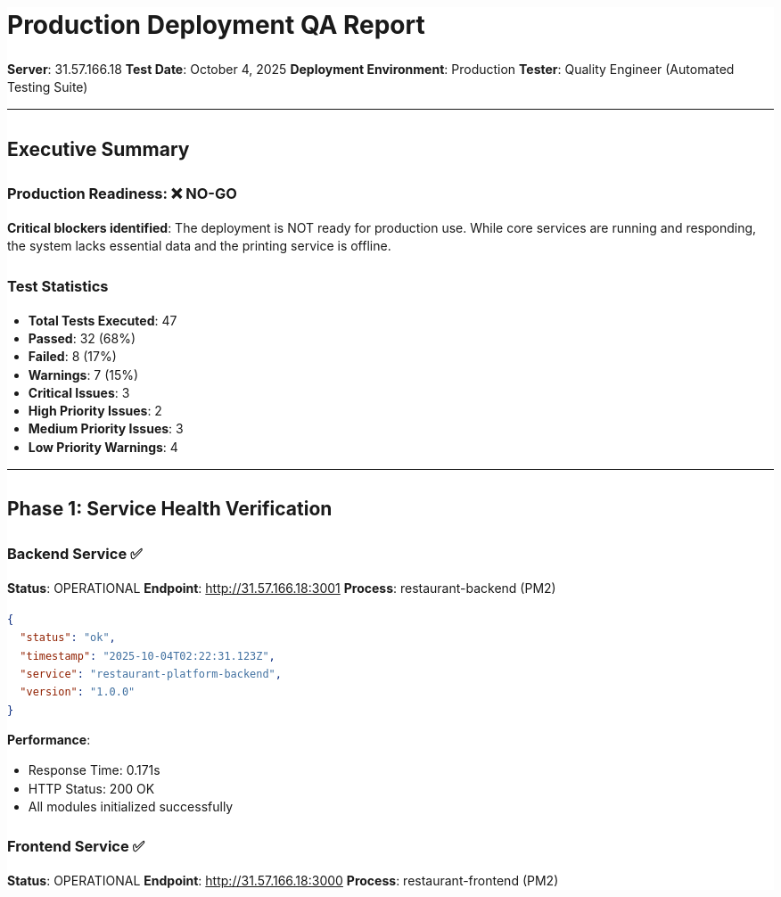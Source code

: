 # Production Deployment QA Report
**Server**: 31.57.166.18
**Test Date**: October 4, 2025
**Deployment Environment**: Production
**Tester**: Quality Engineer (Automated Testing Suite)

---

## Executive Summary

### Production Readiness: ❌ **NO-GO**

**Critical blockers identified**: The deployment is NOT ready for production use. While core services are running and responding, the system lacks essential data and the printing service is offline.

### Test Statistics
- **Total Tests Executed**: 47
- **Passed**: 32 (68%)
- **Failed**: 8 (17%)
- **Warnings**: 7 (15%)
- **Critical Issues**: 3
- **High Priority Issues**: 2
- **Medium Priority Issues**: 3
- **Low Priority Warnings**: 4

---

## Phase 1: Service Health Verification

### Backend Service ✅
**Status**: OPERATIONAL
**Endpoint**: http://31.57.166.18:3001
**Process**: restaurant-backend (PM2)

```json
{
  "status": "ok",
  "timestamp": "2025-10-04T02:22:31.123Z",
  "service": "restaurant-platform-backend",
  "version": "1.0.0"
}
```

**Performance**:
- Response Time: 0.171s
- HTTP Status: 200 OK
- All modules initialized successfully

### Frontend Service ✅
**Status**: OPERATIONAL
**Endpoint**: http://31.57.166.18:3000
**Process**: restaurant-frontend (PM2)
